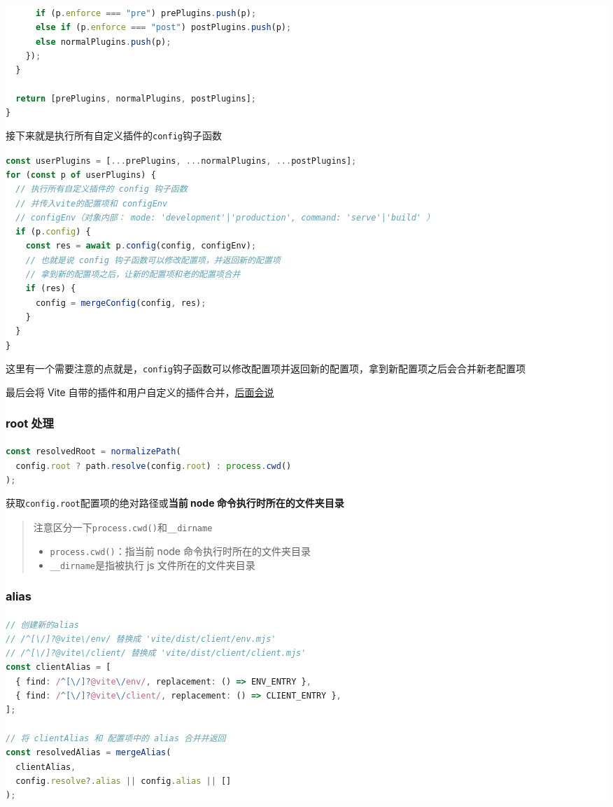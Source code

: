 ```typescript
      if (p.enforce === "pre") prePlugins.push(p);
      else if (p.enforce === "post") postPlugins.push(p);
      else normalPlugins.push(p);
    });
  }

  return [prePlugins, normalPlugins, postPlugins];
}
```

接下来就是执行所有自定义插件的`config`钩子函数

```typescript
const userPlugins = [...prePlugins, ...normalPlugins, ...postPlugins];
for (const p of userPlugins) {
  // 执行所有自定义插件的 config 钩子函数
  // 并传入vite的配置项和 configEnv
  // configEnv（对象内部： mode: 'development'|'production', command: 'serve'|'build' ）
  if (p.config) {
    const res = await p.config(config, configEnv);
    // 也就是说 config 钩子函数可以修改配置项，并返回新的配置项
    // 拿到新的配置项之后，让新的配置项和老的配置项合并
    if (res) {
      config = mergeConfig(config, res);
    }
  }
}
```

这里有一个需要注意的点就是，`config`钩子函数可以修改配置项并返回新的配置项，拿到新配置项之后会合并新老配置项

最后会将 Vite 自带的插件和用户自定义的插件合并，[后面会说](#merge)

### root 处理

```typescript
const resolvedRoot = normalizePath(
  config.root ? path.resolve(config.root) : process.cwd()
);
```

获取`config.root`配置项的绝对路径或**当前 node 命令执行时所在的文件夹目录**

> 注意区分一下`process.cwd()`和`__dirname`
>
> - `process.cwd()`：指当前 node 命令执行时所在的文件夹目录
> - `__dirname`是指被执行 js 文件所在的文件夹目录

### alias

```typescript
// 创建新的alias
// /^[\/]?@vite\/env/ 替换成 'vite/dist/client/env.mjs'
// /^[\/]?@vite\/client/ 替换成 'vite/dist/client/client.mjs'
const clientAlias = [
  { find: /^[\/]?@vite\/env/, replacement: () => ENV_ENTRY },
  { find: /^[\/]?@vite\/client/, replacement: () => CLIENT_ENTRY },
];

// 将 clientAlias 和 配置项中的 alias 合并并返回
const resolvedAlias = mergeAlias(
  clientAlias,
  config.resolve?.alias || config.alias || []
);
```
